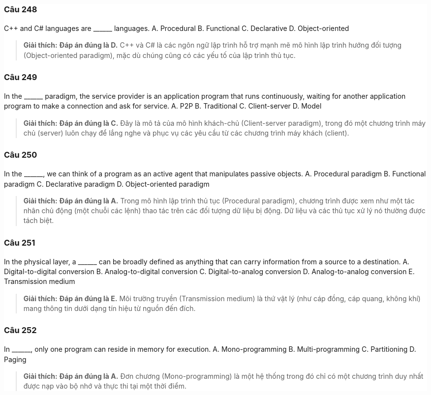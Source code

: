 ### Câu 248
C++ and C# languages are \_\_\_\_\_\_ languages.
A. Procedural
B. Functional
C. Declarative
D. Object-oriented
> **Giải thích:**
> **Đáp án đúng là D.** C++ và C# là các ngôn ngữ lập trình hỗ trợ mạnh mẽ mô hình lập trình hướng đối tượng (Object-oriented paradigm), mặc dù chúng cũng có các yếu tố của lập trình thủ tục.

### Câu 249
In the \_\_\_\_\_\_ paradigm, the service provider is an application program that runs continuously, waiting for another application program to make a connection and ask for service.
A. P2P
B. Traditional
C. Client-server
D. Model
> **Giải thích:**
> **Đáp án đúng là C.** Đây là mô tả của mô hình khách-chủ (Client-server paradigm), trong đó một chương trình máy chủ (server) luôn chạy để lắng nghe và phục vụ các yêu cầu từ các chương trình máy khách (client).

### Câu 250
In the \_\_\_\_\_\_, we can think of a program as an active agent that manipulates passive objects.
A. Procedural paradigm
B. Functional paradigm
C. Declarative paradigm
D. Object-oriented paradigm
> **Giải thích:**
> **Đáp án đúng là A.** Trong mô hình lập trình thủ tục (Procedural paradigm), chương trình được xem như một tác nhân chủ động (một chuỗi các lệnh) thao tác trên các đối tượng dữ liệu bị động. Dữ liệu và các thủ tục xử lý nó thường được tách biệt.

### Câu 251
In the physical layer, a \_\_\_\_\_\_ can be broadly defined as anything that can carry information from a source to a destination.
A. Digital-to-digital conversion
B. Analog-to-digital conversion
C. Digital-to-analog conversion
D. Analog-to-analog conversion
E. Transmission medium
> **Giải thích:**
> **Đáp án đúng là E.** Môi trường truyền (Transmission medium) là thứ vật lý (như cáp đồng, cáp quang, không khí) mang thông tin dưới dạng tín hiệu từ nguồn đến đích.

### Câu 252
In \_\_\_\_\_\_, only one program can reside in memory for execution.
A. Mono-programming
B. Multi-programming
C. Partitioning
D. Paging
> **Giải thích:**
> **Đáp án đúng là A.** Đơn chương (Mono-programming) là một hệ thống trong đó chỉ có một chương trình duy nhất được nạp vào bộ nhớ và thực thi tại một thời điểm.
